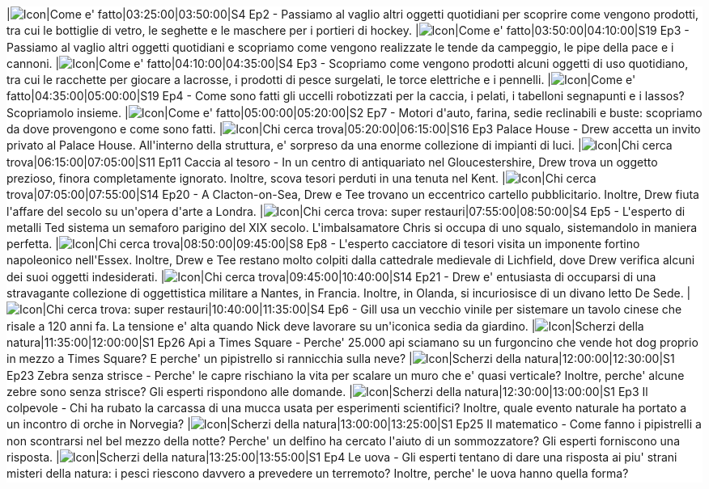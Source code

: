 |![Icon](https://guidatv.sky.it/uuid/159f81c8-b262-474e-9fd1-4669f44c77e4/cover?md5ChecksumParam=6b0580a59872a240b93dd8337e84f80c)|Come e&#039; fatto|03:25:00|03:50:00|S4 Ep2 - Passiamo al vaglio altri oggetti quotidiani per scoprire come vengono prodotti, tra cui le bottiglie di vetro, le seghette e le maschere per i portieri di hockey.
|![Icon](https://guidatv.sky.it/uuid/3876d408-da9e-4591-aefb-a5218613e64a/cover?md5ChecksumParam=cd036370efb629a7888fc26f186c0ea5)|Come e&#039; fatto|03:50:00|04:10:00|S19 Ep3 - Passiamo al vaglio altri oggetti quotidiani e scopriamo come vengono realizzate le tende da campeggio, le pipe della pace e i cannoni.
|![Icon](https://guidatv.sky.it/uuid/159f81c8-b262-474e-9fd1-4669f44c77e4/cover?md5ChecksumParam=6b0580a59872a240b93dd8337e84f80c)|Come e&#039; fatto|04:10:00|04:35:00|S4 Ep3 - Scopriamo come vengono prodotti alcuni oggetti di uso quotidiano, tra cui le racchette per giocare a lacrosse, i prodotti di pesce surgelati, le torce elettriche e i pennelli.
|![Icon](https://guidatv.sky.it/uuid/3876d408-da9e-4591-aefb-a5218613e64a/cover?md5ChecksumParam=cd036370efb629a7888fc26f186c0ea5)|Come e&#039; fatto|04:35:00|05:00:00|S19 Ep4 - Come sono fatti gli uccelli robotizzati per la caccia, i pelati, i tabelloni segnapunti e i lassos? Scopriamolo insieme.
|![Icon](https://guidatv.sky.it/uuid/04cbd019-f1fe-4e5a-b792-ab8a12ac1209/cover?md5ChecksumParam=0528fb4cbcd8565169ae744714fd1922)|Come e&#039; fatto|05:00:00|05:20:00|S2 Ep7 - Motori d&#039;auto, farina, sedie reclinabili e buste: scopriamo da dove provengono e come sono fatti.
|![Icon](https://guidatv.sky.it/uuid/02eb649d-1dc1-41e2-a554-5b4bdaac7eb6/cover?md5ChecksumParam=f62f4c570dd001f0b5fb3951eb797f35)|Chi cerca trova|05:20:00|06:15:00|S16 Ep3 Palace House - Drew accetta un invito privato al Palace House. All&#039;interno della struttura, e&#039; sorpreso da una enorme collezione di impianti di luci.
|![Icon](https://guidatv.sky.it/uuid/020279b9-d8a6-48f9-9075-82dee079d11f/cover?md5ChecksumParam=50185834e589a5f3fa16135f9d272401)|Chi cerca trova|06:15:00|07:05:00|S11 Ep11 Caccia al tesoro - In un centro di antiquariato nel Gloucestershire, Drew trova un oggetto prezioso, finora completamente ignorato. Inoltre, scova tesori perduti in una tenuta nel Kent.
|![Icon](https://guidatv.sky.it/uuid/006a583b-4d88-4c36-a6c8-539723dadf18/cover?md5ChecksumParam=df643dadfae1b2c71bc1107a59f12e83)|Chi cerca trova|07:05:00|07:55:00|S14 Ep20 - A Clacton-on-Sea, Drew e Tee trovano un eccentrico cartello pubblicitario. Inoltre, Drew fiuta l&#039;affare del secolo su un&#039;opera d&#039;arte a Londra.
|![Icon](https://guidatv.sky.it/uuid/0511bf05-ebc1-4b27-974e-d7cc8d227101/cover?md5ChecksumParam=252fe3993daeb69171a31f053edeb2bb)|Chi cerca trova: super restauri|07:55:00|08:50:00|S4 Ep5 - L&#039;esperto di metalli Ted sistema un semaforo parigino del XIX secolo. L&#039;imbalsamatore Chris si occupa di uno squalo, sistemandolo in maniera perfetta.
|![Icon](https://guidatv.sky.it/uuid/01b058fe-12aa-4548-a94b-376cd1de88f3/cover?md5ChecksumParam=9c5e180ad4f0c0a0f4042ab67600b553)|Chi cerca trova|08:50:00|09:45:00|S8 Ep8 - L&#039;esperto cacciatore di tesori visita un imponente fortino napoleonico nell&#039;Essex. Inoltre, Drew e Tee restano molto colpiti dalla cattedrale medievale di Lichfield, dove Drew verifica alcuni dei suoi oggetti indesiderati.
|![Icon](https://guidatv.sky.it/uuid/006a583b-4d88-4c36-a6c8-539723dadf18/cover?md5ChecksumParam=df643dadfae1b2c71bc1107a59f12e83)|Chi cerca trova|09:45:00|10:40:00|S14 Ep21 - Drew e&#039; entusiasta di occuparsi di una stravagante collezione di oggettistica militare a Nantes, in Francia. Inoltre, in Olanda, si incuriosisce di un divano letto De Sede.
|![Icon](https://guidatv.sky.it/uuid/0511bf05-ebc1-4b27-974e-d7cc8d227101/cover?md5ChecksumParam=252fe3993daeb69171a31f053edeb2bb)|Chi cerca trova: super restauri|10:40:00|11:35:00|S4 Ep6 - Gill usa un vecchio vinile per sistemare un tavolo cinese che risale a 120 anni fa. La tensione e&#039; alta quando Nick deve lavorare su un&#039;iconica sedia da giardino.
|![Icon](https://guidatv.sky.it/uuid/062a6650-6fd6-48b8-a9df-ce09590fb014/cover?md5ChecksumParam=f3b3b85fbc8f2ae5402d11a499e8948f)|Scherzi della natura|11:35:00|12:00:00|S1 Ep26 Api a Times Square - Perche&#039; 25.000 api sciamano su un furgoncino che vende hot dog proprio in mezzo a Times Square? E perche&#039; un pipistrello si rannicchia sulla neve?
|![Icon](https://guidatv.sky.it/uuid/062a6650-6fd6-48b8-a9df-ce09590fb014/cover?md5ChecksumParam=f3b3b85fbc8f2ae5402d11a499e8948f)|Scherzi della natura|12:00:00|12:30:00|S1 Ep23 Zebra senza strisce - Perche&#039; le capre rischiano la vita per scalare un muro che e&#039; quasi verticale? Inoltre, perche&#039; alcune zebre sono senza strisce? Gli esperti rispondono alle domande.
|![Icon](https://guidatv.sky.it/uuid/062a6650-6fd6-48b8-a9df-ce09590fb014/cover?md5ChecksumParam=f3b3b85fbc8f2ae5402d11a499e8948f)|Scherzi della natura|12:30:00|13:00:00|S1 Ep3 Il colpevole - Chi ha rubato la carcassa di una mucca usata per esperimenti scientifici? Inoltre, quale evento naturale ha portato a un incontro di orche in Norvegia?
|![Icon](https://guidatv.sky.it/uuid/062a6650-6fd6-48b8-a9df-ce09590fb014/cover?md5ChecksumParam=f3b3b85fbc8f2ae5402d11a499e8948f)|Scherzi della natura|13:00:00|13:25:00|S1 Ep25 Il matematico - Come fanno i pipistrelli a non scontrarsi nel bel mezzo della notte? Perche&#039; un delfino ha cercato l&#039;aiuto di un sommozzatore? Gli esperti forniscono una risposta.
|![Icon](https://guidatv.sky.it/uuid/062a6650-6fd6-48b8-a9df-ce09590fb014/cover?md5ChecksumParam=f3b3b85fbc8f2ae5402d11a499e8948f)|Scherzi della natura|13:25:00|13:55:00|S1 Ep4 Le uova - Gli esperti tentano di dare una risposta ai piu&#039; strani misteri della natura: i pesci riescono davvero a prevedere un terremoto? Inoltre, perche&#039; le uova hanno quella forma?